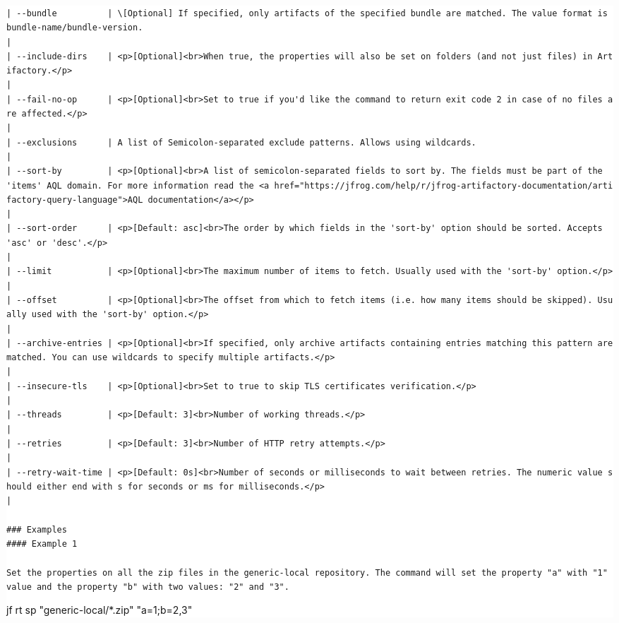 ```
| --bundle          | \[Optional] If specified, only artifacts of the specified bundle are matched. The value format is bundle-name/bundle-version.                                                                                                                                                                                                                                                        |
| --include-dirs    | <p>[Optional]<br>When true, the properties will also be set on folders (and not just files) in Artifactory.</p>                                                                                                                                                                                                                                                                      |
| --fail-no-op      | <p>[Optional]<br>Set to true if you'd like the command to return exit code 2 in case of no files are affected.</p>                                                                                                                                                                                                                                                                   |
| --exclusions      | A list of Semicolon-separated exclude patterns. Allows using wildcards.                                                                                                                                                                                                                                                                                                              |
| --sort-by         | <p>[Optional]<br>A list of semicolon-separated fields to sort by. The fields must be part of the 'items' AQL domain. For more information read the <a href="https://jfrog.com/help/r/jfrog-artifactory-documentation/artifactory-query-language">AQL documentation</a></p>                                                                                                           |
| --sort-order      | <p>[Default: asc]<br>The order by which fields in the 'sort-by' option should be sorted. Accepts 'asc' or 'desc'.</p>                                                                                                                                                                                                                                                                |
| --limit           | <p>[Optional]<br>The maximum number of items to fetch. Usually used with the 'sort-by' option.</p>                                                                                                                                                                                                                                                                                   |
| --offset          | <p>[Optional]<br>The offset from which to fetch items (i.e. how many items should be skipped). Usually used with the 'sort-by' option.</p>                                                                                                                                                                                                                                           |
| --archive-entries | <p>[Optional]<br>If specified, only archive artifacts containing entries matching this pattern are matched. You can use wildcards to specify multiple artifacts.</p>                                                                                                                                                                                                                 |
| --insecure-tls    | <p>[Optional]<br>Set to true to skip TLS certificates verification.</p>                                                                                                                                                                                                                                                                                                              |
| --threads         | <p>[Default: 3]<br>Number of working threads.</p>                                                                                                                                                                                                                                                                                                                                    |
| --retries         | <p>[Default: 3]<br>Number of HTTP retry attempts.</p>                                                                                                                                                                                                                                                                                                                                |
| --retry-wait-time | <p>[Default: 0s]<br>Number of seconds or milliseconds to wait between retries. The numeric value should either end with s for seconds or ms for milliseconds.</p>                                                                                                                                                                                                                    |

### Examples
#### Example 1

Set the properties on all the zip files in the generic-local repository. The command will set the property "a" with "1" value and the property "b" with two values: "2" and "3".

```
jf rt sp "generic-local/*.zip" "a=1;b=2,3"
```

```